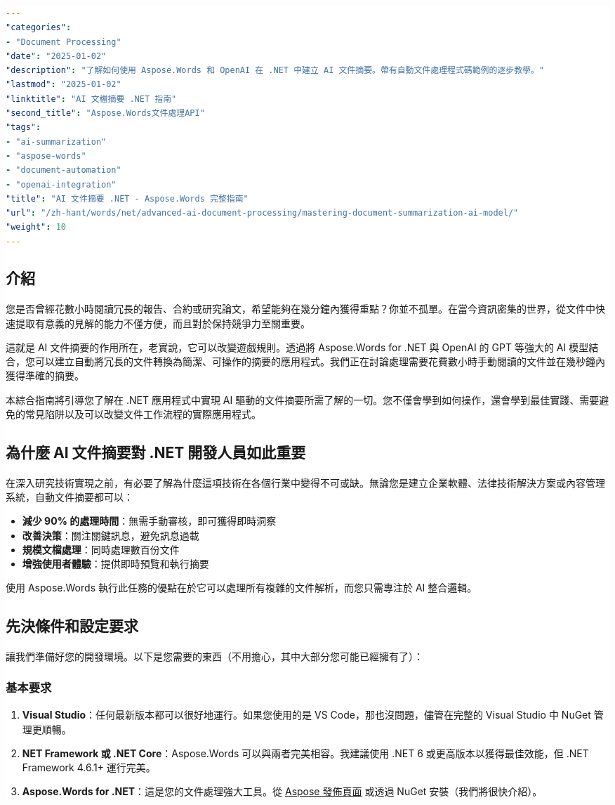 ```yaml
---
"categories":
- "Document Processing"
"date": "2025-01-02"
"description": "了解如何使用 Aspose.Words 和 OpenAI 在 .NET 中建立 AI 文件摘要。帶有自動文件處理程式碼範例的逐步教學。"
"lastmod": "2025-01-02"
"linktitle": "AI 文檔摘要 .NET 指南"
"second_title": "Aspose.Words文件處理API"
"tags":
- "ai-summarization"
- "aspose-words"
- "document-automation"
- "openai-integration"
"title": "AI 文件摘要 .NET - Aspose.Words 完整指南"
"url": "/zh-hant/words/net/advanced-ai-document-processing/mastering-document-summarization-ai-model/"
"weight": 10
---
```


## 介紹

您是否曾經花數小時閱讀冗長的報告、合約或研究論文，希望能夠在幾分鐘內獲得重點？你並不孤單。在當今資訊密集的世界，從文件中快速提取有意義的見解的能力不僅方便，而且對於保持競爭力至關重要。

這就是 AI 文件摘要的作用所在，老實說，它可以改變遊戲規則。透過將 Aspose.Words for .NET 與 OpenAI 的 GPT 等強大的 AI 模型結合，您可以建立自動將冗長的文件轉換為簡潔、可操作的摘要的應用程式。我們正在討論處理需要花費數小時手動閱讀的文件並在幾秒鐘內獲得準確的摘要。

本綜合指南將引導您了解在 .NET 應用程式中實現 AI 驅動的文件摘要所需了解的一切。您不僅會學到如何操作，還會學到最佳實踐、需要避免的常見陷阱以及可以改變文件工作流程的實際應用程式。

## 為什麼 AI 文件摘要對 .NET 開發人員如此重要

在深入研究技術實現之前，有必要了解為什麼這項技術在各個行業中變得不可或缺。無論您是建立企業軟體、法律技術解決方案或內容管理系統，自動文件摘要都可以：

- **減少 90% 的處理時間**：無需手動審核，即可獲得即時洞察
- **改善決策**：關注關鍵訊息，避免訊息過載
- **規模文檔處理**：同時處理數百份文件
- **增強使用者體驗**：提供即時預覽和執行摘要

使用 Aspose.Words 執行此任務的優點在於它可以處理所有複雜的文件解析，而您只需專注於 AI 整合邏輯。

## 先決條件和設定要求

讓我們準備好您的開發環境。以下是您需要的東西（不用擔心，其中大部分您可能已經擁有了）：

### 基本要求

1. **Visual Studio**：任何最新版本都可以很好地運行。如果您使用的是 VS Code，那也沒問題，儘管在完整的 Visual Studio 中 NuGet 管理更順暢。

2. **NET Framework 或 .NET Core**：Aspose.Words 可以與兩者完美相容。我建議使用 .NET 6 或更高版本以獲得最佳效能，但 .NET Framework 4.6.1+ 運行完美。

3. **Aspose.Words for .NET**：這是您的文件處理強大工具。從 [Aspose 發佈頁面](https://releases.aspose.com/words/net/) 或透過 NuGet 安裝（我們將很快介紹）。
